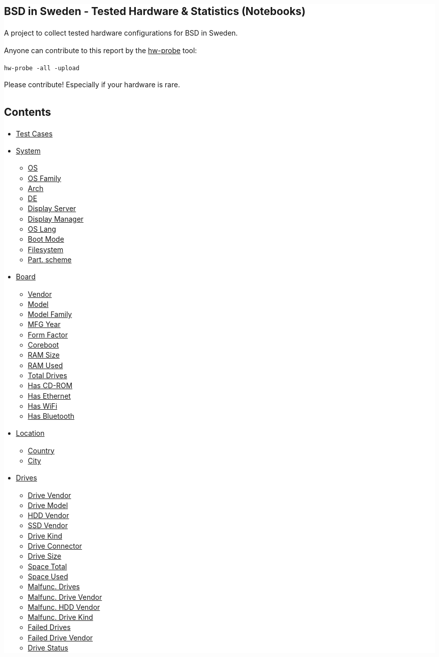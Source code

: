BSD in Sweden - Tested Hardware & Statistics (Notebooks)
--------------------------------------------------------

A project to collect tested hardware configurations for BSD in Sweden.

Anyone can contribute to this report by the [hw-probe](https://github.com/linuxhw/hw-probe/blob/master/INSTALL.BSD.md) tool:

    hw-probe -all -upload

Please contribute! Especially if your hardware is rare.

Contents
--------

* [ Test Cases ](#test-cases)

* [ System ](#system)
  - [ OS                       ](#os)
  - [ OS Family                ](#os-family)
  - [ Arch                     ](#arch)
  - [ DE                       ](#de)
  - [ Display Server           ](#display-server)
  - [ Display Manager          ](#display-manager)
  - [ OS Lang                  ](#os-lang)
  - [ Boot Mode                ](#boot-mode)
  - [ Filesystem               ](#filesystem)
  - [ Part. scheme             ](#part-scheme)

* [ Board ](#board)
  - [ Vendor                   ](#vendor)
  - [ Model                    ](#model)
  - [ Model Family             ](#model-family)
  - [ MFG Year                 ](#mfg-year)
  - [ Form Factor              ](#form-factor)
  - [ Coreboot                 ](#coreboot)
  - [ RAM Size                 ](#ram-size)
  - [ RAM Used                 ](#ram-used)
  - [ Total Drives             ](#total-drives)
  - [ Has CD-ROM               ](#has-cd-rom)
  - [ Has Ethernet             ](#has-ethernet)
  - [ Has WiFi                 ](#has-wifi)
  - [ Has Bluetooth            ](#has-bluetooth)

* [ Location ](#location)
  - [ Country                  ](#country)
  - [ City                     ](#city)

* [ Drives ](#drives)
  - [ Drive Vendor             ](#drive-vendor)
  - [ Drive Model              ](#drive-model)
  - [ HDD Vendor               ](#hdd-vendor)
  - [ SSD Vendor               ](#ssd-vendor)
  - [ Drive Kind               ](#drive-kind)
  - [ Drive Connector          ](#drive-connector)
  - [ Drive Size               ](#drive-size)
  - [ Space Total              ](#space-total)
  - [ Space Used               ](#space-used)
  - [ Malfunc. Drives          ](#malfunc-drives)
  - [ Malfunc. Drive Vendor    ](#malfunc-drive-vendor)
  - [ Malfunc. HDD Vendor      ](#malfunc-hdd-vendor)
  - [ Malfunc. Drive Kind      ](#malfunc-drive-kind)
  - [ Failed Drives            ](#failed-drives)
  - [ Failed Drive Vendor      ](#failed-drive-vendor)
  - [ Drive Status             ](#drive-status)
